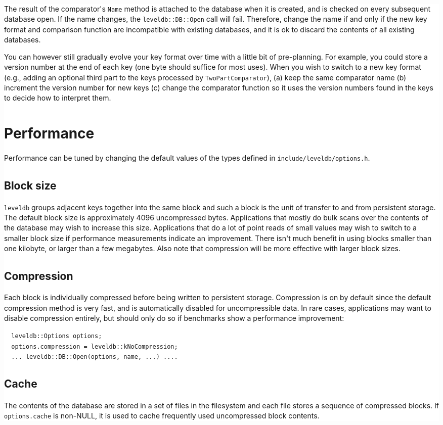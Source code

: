 The result of the comparator\'s `Name` method is attached to the
database when it is created, and is checked on every subsequent database
open. If the name changes, the `leveldb::DB::Open` call will fail.
Therefore, change the name if and only if the new key format and
comparison function are incompatible with existing databases, and it is
ok to discard the contents of all existing databases.

You can however still gradually evolve your key format over time with a
little bit of pre-planning. For example, you could store a version
number at the end of each key (one byte should suffice for most uses).
When you wish to switch to a new key format (e.g., adding an optional
third part to the keys processed by `TwoPartComparator`), (a) keep the
same comparator name (b) increment the version number for new keys (c)
change the comparator function so it uses the version numbers found in
the keys to decide how to interpret them.

Performance
===========

Performance can be tuned by changing the default values of the types
defined in `include/leveldb/options.h`.

Block size
----------

`leveldb` groups adjacent keys together into the same block and such a
block is the unit of transfer to and from persistent storage. The
default block size is approximately 4096 uncompressed bytes.
Applications that mostly do bulk scans over the contents of the database
may wish to increase this size. Applications that do a lot of point
reads of small values may wish to switch to a smaller block size if
performance measurements indicate an improvement. There isn\'t much
benefit in using blocks smaller than one kilobyte, or larger than a few
megabytes. Also note that compression will be more effective with larger
block sizes.

Compression
-----------

Each block is individually compressed before being written to persistent
storage. Compression is on by default since the default compression
method is very fast, and is automatically disabled for uncompressible
data. In rare cases, applications may want to disable compression
entirely, but should only do so if benchmarks show a performance
improvement:

      leveldb::Options options;
      options.compression = leveldb::kNoCompression;
      ... leveldb::DB::Open(options, name, ...) ....

Cache
-----

The contents of the database are stored in a set of files in the
filesystem and each file stores a sequence of compressed blocks. If
`options.cache` is non-NULL, it is used to cache frequently used
uncompressed block contents.

